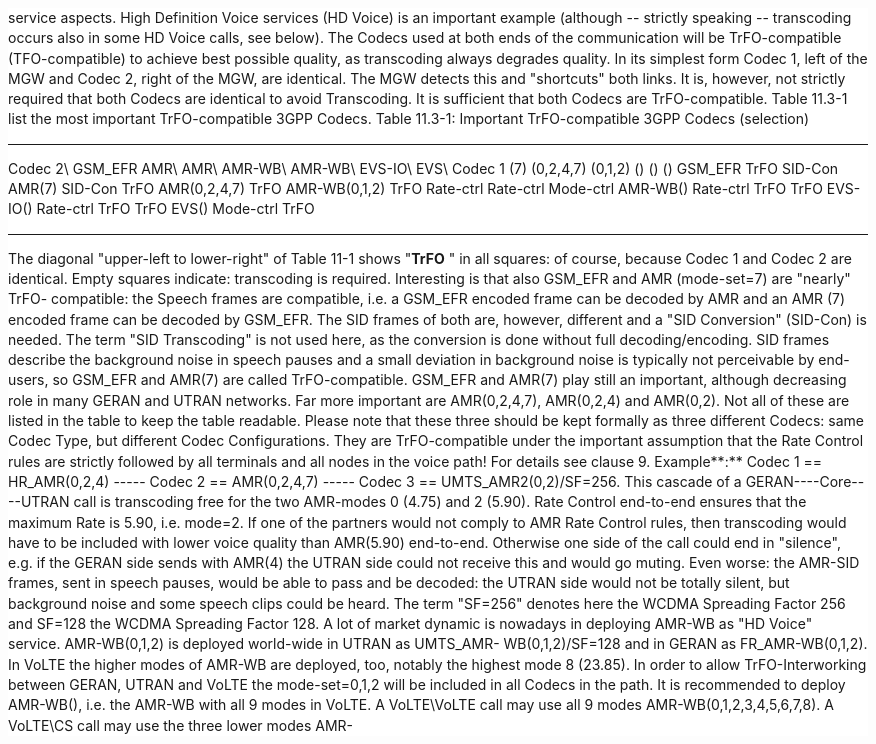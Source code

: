 service aspects. High Definition Voice services (HD Voice) is an important
example (although -- strictly speaking -- transcoding occurs also in some HD
Voice calls, see below). The Codecs used at both ends of the communication
will be TrFO-compatible (TFO-compatible) to achieve best possible quality, as
transcoding always degrades quality.
In its simplest form Codec 1, left of the MGW and Codec 2, right of the MGW,
are identical. The MGW detects this and \"shortcuts\" both links. It is,
however, not strictly required that both Codecs are identical to avoid
Transcoding. It is sufficient that both Codecs are TrFO-compatible. Table
11.3-1 list the most important TrFO-compatible 3GPP Codecs.
Table 11.3-1: Important TrFO-compatible 3GPP Codecs (selection)
* * *
Codec 2\ GSM_EFR AMR\ AMR\ AMR-WB\ AMR-WB\ EVS-IO\ EVS\ Codec 1 (7) (0,2,4,7)
(0,1,2) () () ()
GSM_EFR TrFO SID-Con
AMR(7) SID-Con TrFO
AMR(0,2,4,7) TrFO
AMR-WB(0,1,2) TrFO Rate-ctrl Rate-ctrl Mode-ctrl
AMR-WB() Rate-ctrl TrFO TrFO
EVS-IO() Rate-ctrl TrFO TrFO
EVS() Mode-ctrl TrFO
* * *
The diagonal \"upper-left to lower-right\" of Table 11-1 shows \"**TrFO** \"
in all squares: of course, because Codec 1 and Codec 2 are identical. Empty
squares indicate: transcoding is required.
Interesting is that also GSM_EFR and AMR (mode-set=7) are \"nearly\" TrFO-
compatible: the Speech frames are compatible, i.e. a GSM_EFR encoded frame can
be decoded by AMR and an AMR (7) encoded frame can be decoded by GSM_EFR. The
SID frames of both are, however, different and a \"SID Conversion\" (SID-Con)
is needed. The term \"SID Transcoding\" is not used here, as the conversion is
done without full decoding/encoding. SID frames describe the background noise
in speech pauses and a small deviation in background noise is typically not
perceivable by end-users, so GSM_EFR and AMR(7) are called TrFO-compatible.
GSM_EFR and AMR(7) play still an important, although decreasing role in many
GERAN and UTRAN networks.
Far more important are AMR(0,2,4,7), AMR(0,2,4) and AMR(0,2). Not all of these
are listed in the table to keep the table readable. Please note that these
three should be kept formally as three different Codecs: same Codec Type, but
different Codec Configurations. They are TrFO-compatible under the important
assumption that the Rate Control rules are strictly followed by all terminals
and all nodes in the voice path! For details see clause 9.
Example**:** Codec 1 == HR_AMR(0,2,4) ----- Codec 2 == AMR(0,2,4,7) \-----
Codec 3 == UMTS_AMR2(0,2)/SF=256.
This cascade of a GERAN----Core----UTRAN call is transcoding free for the two
AMR-modes 0 (4.75) and 2 (5.90). Rate Control end-to-end ensures that the
maximum Rate is 5.90, i.e. mode=2. If one of the partners would not comply to
AMR Rate Control rules, then transcoding would have to be included with lower
voice quality than AMR(5.90) end-to-end. Otherwise one side of the call could
end in \"silence\", e.g. if the GERAN side sends with AMR(4) the UTRAN side
could not receive this and would go muting. Even worse: the AMR-SID frames,
sent in speech pauses, would be able to pass and be decoded: the UTRAN side
would not be totally silent, but background noise and some speech clips could
be heard.
The term \"SF=256\" denotes here the WCDMA Spreading Factor 256 and SF=128 the
WCDMA Spreading Factor 128.
A lot of market dynamic is nowadays in deploying AMR-WB as \"HD Voice\"
service. AMR-WB(0,1,2) is deployed world-wide in UTRAN as UMTS_AMR-
WB(0,1,2)/SF=128 and in GERAN as FR_AMR-WB(0,1,2). In VoLTE the higher modes
of AMR-WB are deployed, too, notably the highest mode 8 (23.85). In order to
allow TrFO-Interworking between GERAN, UTRAN and VoLTE the mode-set=0,1,2 will
be included in all Codecs in the path. It is recommended to deploy AMR-WB(),
i.e. the AMR-WB with all 9 modes in VoLTE.
A VoLTE\VoLTE call may use all 9 modes AMR-WB(0,1,2,3,4,5,6,7,8).
A VoLTE\CS call may use the three lower modes AMR-